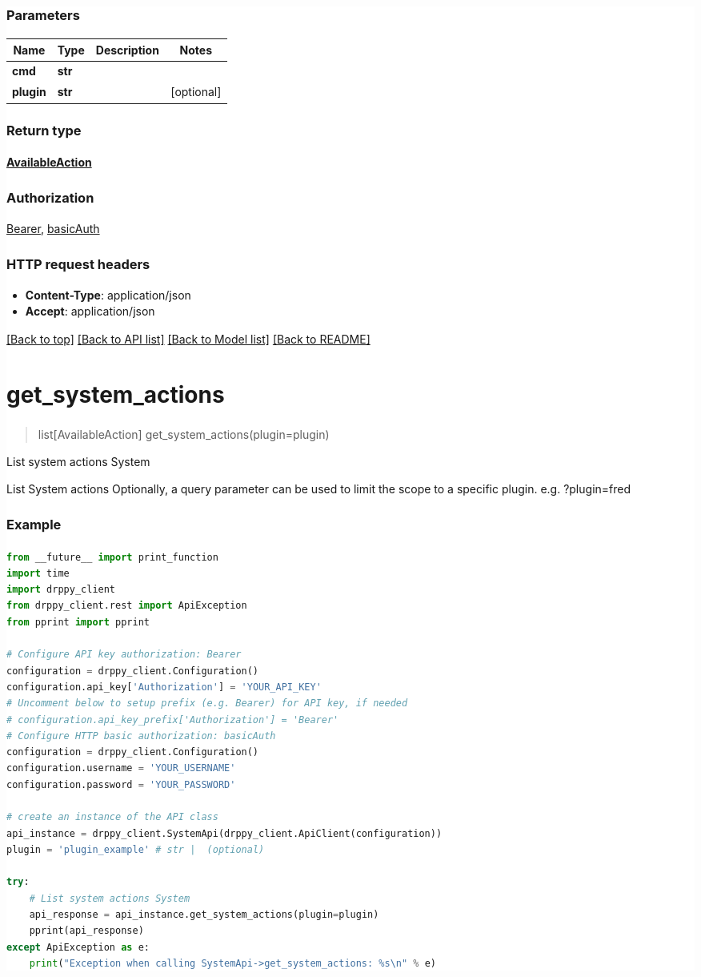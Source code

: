 ```python
```

### Parameters

Name | Type | Description  | Notes
------------- | ------------- | ------------- | -------------
 **cmd** | **str**|  | 
 **plugin** | **str**|  | [optional] 

### Return type

[**AvailableAction**](AvailableAction.md)

### Authorization

[Bearer](../README.md#Bearer), [basicAuth](../README.md#basicAuth)

### HTTP request headers

 - **Content-Type**: application/json
 - **Accept**: application/json

[[Back to top]](#) [[Back to API list]](../README.md#documentation-for-api-endpoints) [[Back to Model list]](../README.md#documentation-for-models) [[Back to README]](../README.md)

# **get_system_actions**
> list[AvailableAction] get_system_actions(plugin=plugin)

List system actions System

List System actions  Optionally, a query parameter can be used to limit the scope to a specific plugin. e.g. ?plugin=fred

### Example
```python
from __future__ import print_function
import time
import drppy_client
from drppy_client.rest import ApiException
from pprint import pprint

# Configure API key authorization: Bearer
configuration = drppy_client.Configuration()
configuration.api_key['Authorization'] = 'YOUR_API_KEY'
# Uncomment below to setup prefix (e.g. Bearer) for API key, if needed
# configuration.api_key_prefix['Authorization'] = 'Bearer'
# Configure HTTP basic authorization: basicAuth
configuration = drppy_client.Configuration()
configuration.username = 'YOUR_USERNAME'
configuration.password = 'YOUR_PASSWORD'

# create an instance of the API class
api_instance = drppy_client.SystemApi(drppy_client.ApiClient(configuration))
plugin = 'plugin_example' # str |  (optional)

try:
    # List system actions System
    api_response = api_instance.get_system_actions(plugin=plugin)
    pprint(api_response)
except ApiException as e:
    print("Exception when calling SystemApi->get_system_actions: %s\n" % e)
```

